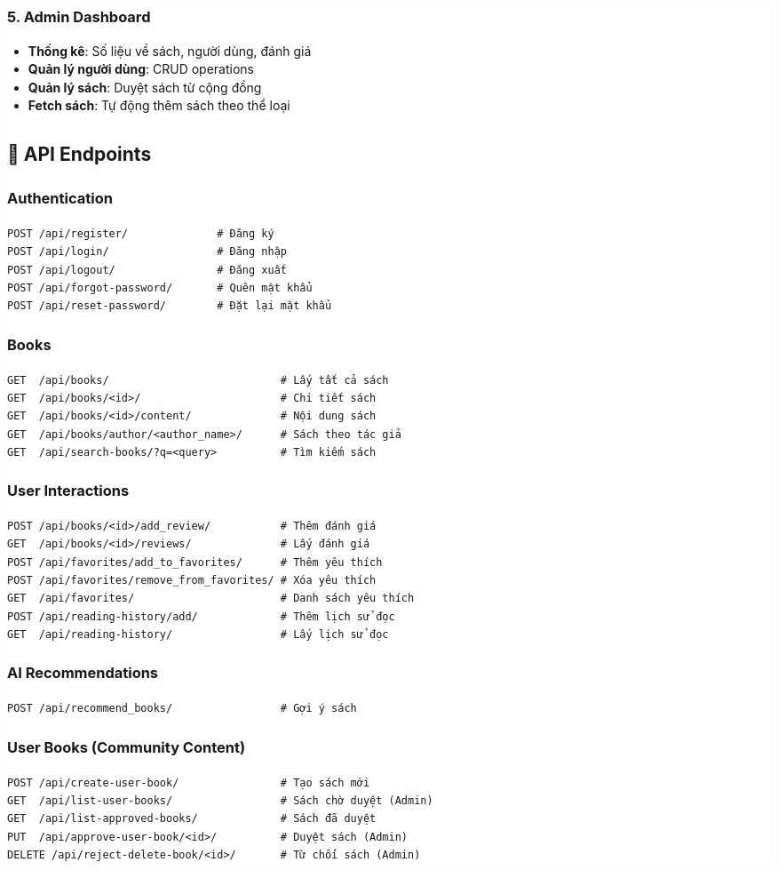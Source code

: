 ### 5. Admin Dashboard
- **Thống kê**: Số liệu về sách, người dùng, đánh giá
- **Quản lý người dùng**: CRUD operations
- **Quản lý sách**: Duyệt sách từ cộng đồng
- **Fetch sách**: Tự động thêm sách theo thể loại

## 🚀 API Endpoints

### Authentication
```
POST /api/register/              # Đăng ký
POST /api/login/                 # Đăng nhập
POST /api/logout/                # Đăng xuất
POST /api/forgot-password/       # Quên mật khẩu
POST /api/reset-password/        # Đặt lại mật khẩu
```

### Books
```
GET  /api/books/                           # Lấy tất cả sách
GET  /api/books/<id>/                      # Chi tiết sách
GET  /api/books/<id>/content/              # Nội dung sách
GET  /api/books/author/<author_name>/      # Sách theo tác giả
GET  /api/search-books/?q=<query>          # Tìm kiếm sách
```

### User Interactions
```
POST /api/books/<id>/add_review/           # Thêm đánh giá
GET  /api/books/<id>/reviews/              # Lấy đánh giá
POST /api/favorites/add_to_favorites/      # Thêm yêu thích
POST /api/favorites/remove_from_favorites/ # Xóa yêu thích
GET  /api/favorites/                       # Danh sách yêu thích
POST /api/reading-history/add/             # Thêm lịch sử đọc
GET  /api/reading-history/                 # Lấy lịch sử đọc
```

### AI Recommendations
```
POST /api/recommend_books/                 # Gợi ý sách
```

### User Books (Community Content)
```
POST /api/create-user-book/                # Tạo sách mới
GET  /api/list-user-books/                 # Sách chờ duyệt (Admin)
GET  /api/list-approved-books/             # Sách đã duyệt
PUT  /api/approve-user-book/<id>/          # Duyệt sách (Admin)
DELETE /api/reject-delete-book/<id>/       # Từ chối sách (Admin)
```

